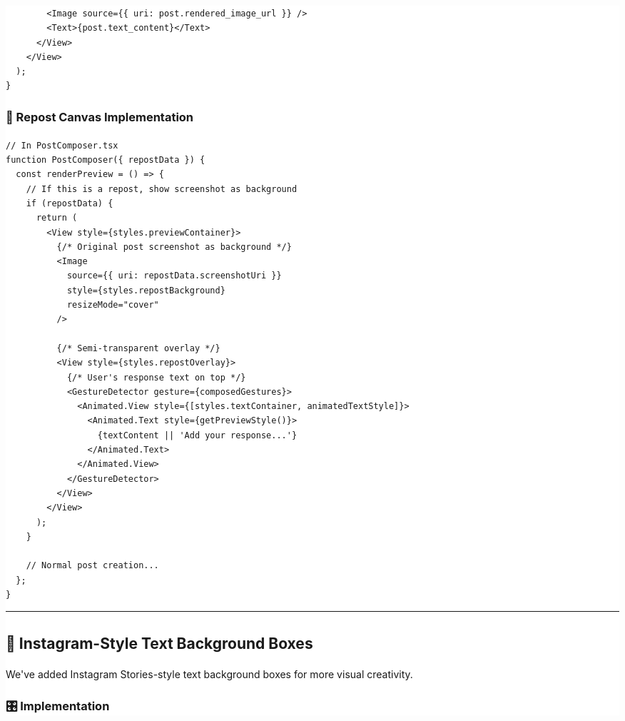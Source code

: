 ```tsx
        <Image source={{ uri: post.rendered_image_url }} />
        <Text>{post.text_content}</Text>
      </View>
    </View>
  );
}
```

### 🎨 Repost Canvas Implementation

```tsx
// In PostComposer.tsx
function PostComposer({ repostData }) {
  const renderPreview = () => {
    // If this is a repost, show screenshot as background
    if (repostData) {
      return (
        <View style={styles.previewContainer}>
          {/* Original post screenshot as background */}
          <Image 
            source={{ uri: repostData.screenshotUri }}
            style={styles.repostBackground}
            resizeMode="cover"
          />
        
          {/* Semi-transparent overlay */}
          <View style={styles.repostOverlay}>
            {/* User's response text on top */}
            <GestureDetector gesture={composedGestures}>
              <Animated.View style={[styles.textContainer, animatedTextStyle]}>
                <Animated.Text style={getPreviewStyle()}>
                  {textContent || 'Add your response...'}
                </Animated.Text>
              </Animated.View>
            </GestureDetector>
          </View>
        </View>
      );
    }
  
    // Normal post creation...
  };
}
```

---

## 🎨 Instagram-Style Text Background Boxes

We've added Instagram Stories-style text background boxes for more visual creativity.

### 🎛️ Implementation
